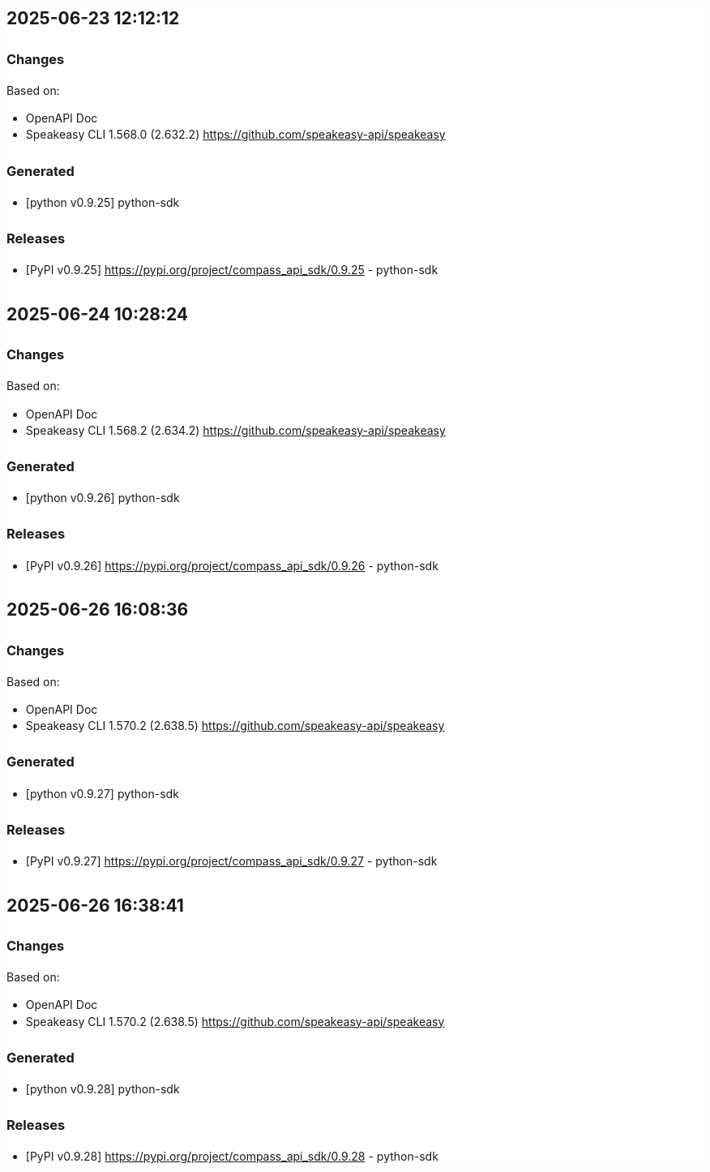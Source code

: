 ## 2025-06-23 12:12:12
### Changes
Based on:
- OpenAPI Doc  
- Speakeasy CLI 1.568.0 (2.632.2) https://github.com/speakeasy-api/speakeasy
### Generated
- [python v0.9.25] python-sdk
### Releases
- [PyPI v0.9.25] https://pypi.org/project/compass_api_sdk/0.9.25 - python-sdk

## 2025-06-24 10:28:24
### Changes
Based on:
- OpenAPI Doc  
- Speakeasy CLI 1.568.2 (2.634.2) https://github.com/speakeasy-api/speakeasy
### Generated
- [python v0.9.26] python-sdk
### Releases
- [PyPI v0.9.26] https://pypi.org/project/compass_api_sdk/0.9.26 - python-sdk

## 2025-06-26 16:08:36
### Changes
Based on:
- OpenAPI Doc  
- Speakeasy CLI 1.570.2 (2.638.5) https://github.com/speakeasy-api/speakeasy
### Generated
- [python v0.9.27] python-sdk
### Releases
- [PyPI v0.9.27] https://pypi.org/project/compass_api_sdk/0.9.27 - python-sdk

## 2025-06-26 16:38:41
### Changes
Based on:
- OpenAPI Doc  
- Speakeasy CLI 1.570.2 (2.638.5) https://github.com/speakeasy-api/speakeasy
### Generated
- [python v0.9.28] python-sdk
### Releases
- [PyPI v0.9.28] https://pypi.org/project/compass_api_sdk/0.9.28 - python-sdk
